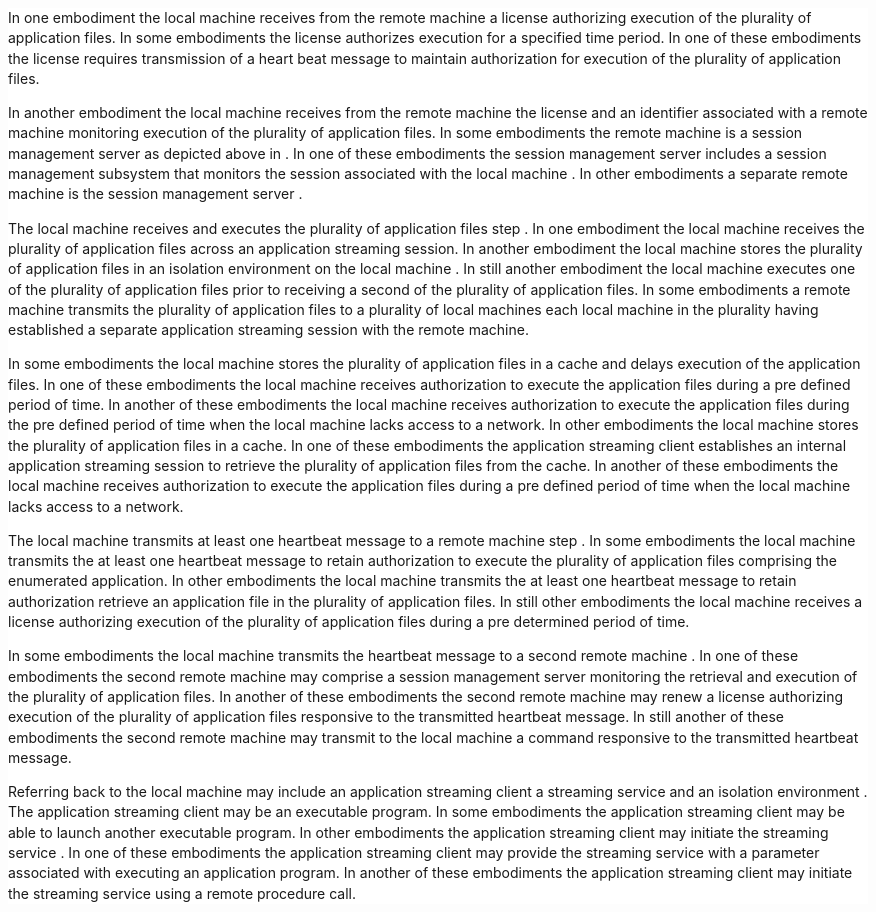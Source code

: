 In one embodiment the local machine receives from the remote machine a license authorizing execution of the plurality of application files. In some embodiments the license authorizes execution for a specified time period. In one of these embodiments the license requires transmission of a heart beat message to maintain authorization for execution of the plurality of application files.

In another embodiment the local machine receives from the remote machine the license and an identifier associated with a remote machine monitoring execution of the plurality of application files. In some embodiments the remote machine is a session management server as depicted above in . In one of these embodiments the session management server includes a session management subsystem that monitors the session associated with the local machine . In other embodiments a separate remote machine is the session management server .

The local machine receives and executes the plurality of application files step . In one embodiment the local machine receives the plurality of application files across an application streaming session. In another embodiment the local machine stores the plurality of application files in an isolation environment on the local machine . In still another embodiment the local machine executes one of the plurality of application files prior to receiving a second of the plurality of application files. In some embodiments a remote machine transmits the plurality of application files to a plurality of local machines each local machine in the plurality having established a separate application streaming session with the remote machine.

In some embodiments the local machine stores the plurality of application files in a cache and delays execution of the application files. In one of these embodiments the local machine receives authorization to execute the application files during a pre defined period of time. In another of these embodiments the local machine receives authorization to execute the application files during the pre defined period of time when the local machine lacks access to a network. In other embodiments the local machine stores the plurality of application files in a cache. In one of these embodiments the application streaming client establishes an internal application streaming session to retrieve the plurality of application files from the cache. In another of these embodiments the local machine receives authorization to execute the application files during a pre defined period of time when the local machine lacks access to a network.

The local machine transmits at least one heartbeat message to a remote machine step . In some embodiments the local machine transmits the at least one heartbeat message to retain authorization to execute the plurality of application files comprising the enumerated application. In other embodiments the local machine transmits the at least one heartbeat message to retain authorization retrieve an application file in the plurality of application files. In still other embodiments the local machine receives a license authorizing execution of the plurality of application files during a pre determined period of time.

In some embodiments the local machine transmits the heartbeat message to a second remote machine . In one of these embodiments the second remote machine may comprise a session management server monitoring the retrieval and execution of the plurality of application files. In another of these embodiments the second remote machine may renew a license authorizing execution of the plurality of application files responsive to the transmitted heartbeat message. In still another of these embodiments the second remote machine may transmit to the local machine a command responsive to the transmitted heartbeat message.

Referring back to the local machine may include an application streaming client a streaming service and an isolation environment . The application streaming client may be an executable program. In some embodiments the application streaming client may be able to launch another executable program. In other embodiments the application streaming client may initiate the streaming service . In one of these embodiments the application streaming client may provide the streaming service with a parameter associated with executing an application program. In another of these embodiments the application streaming client may initiate the streaming service using a remote procedure call.
